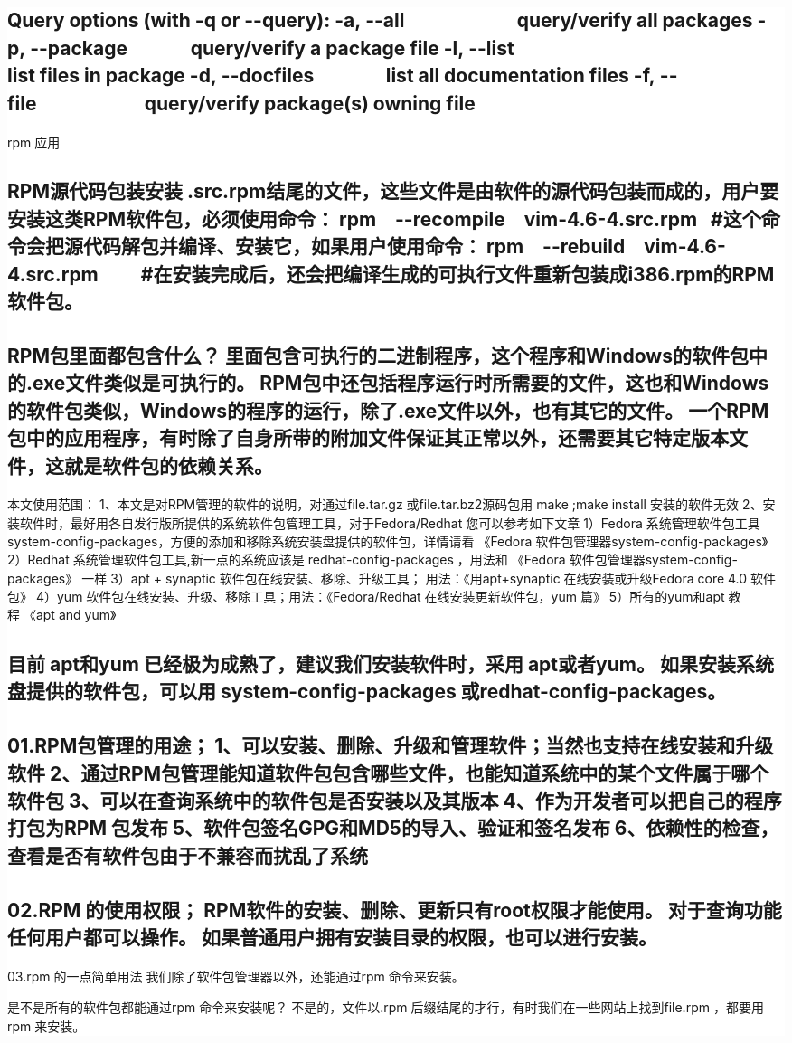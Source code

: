 Query options (with -q or --query):
-a, --all                         query/verify all packages
-p, --package              query/verify a package file
-l, --list                         list files in package
-d, --docfiles                list all documentation files
-f, --file                        query/verify package(s) owning file
---------------------------------------------------------------------------------------------------------------


rpm 应用

RPM源代码包装安装
.src.rpm结尾的文件，这些文件是由软件的源代码包装而成的，用户要安装这类RPM软件包，必须使用命令：
rpm　--recompile　vim-4.6-4.src.rpm   #这个命令会把源代码解包并编译、安装它，如果用户使用命令：
rpm　--rebuild　vim-4.6-4.src.rpm　　 #在安装完成后，还会把编译生成的可执行文件重新包装成i386.rpm的RPM软件包。
---------------------------------------------------------------------------------------------------------------
RPM包里面都包含什么？
里面包含可执行的二进制程序，这个程序和Windows的软件包中的.exe文件类似是可执行的。
RPM包中还包括程序运行时所需要的文件，这也和Windows的软件包类似，Windows的程序的运行，除了.exe文件以外，也有其它的文件。
一个RPM 包中的应用程序，有时除了自身所带的附加文件保证其正常以外，还需要其它特定版本文件，这就是软件包的依赖关系。
---------------------------------------------------------------------------------------------------------------
本文使用范围：
1、本文是对RPM管理的软件的说明，对通过file.tar.gz 或file.tar.bz2源码包用 make ;make install 安装的软件无效
2、安装软件时，最好用各自发行版所提供的系统软件包管理工具，对于Fedora/Redhat 您可以参考如下文章
1）Fedora 系统管理软件包工具 system-config-packages，方便的添加和移除系统安装盘提供的软件包，详情请看 《Fedora 软件包管理器system-config-packages》
2）Redhat 系统管理软件包工具,新一点的系统应该是 redhat-config-packages ，用法和 《Fedora 软件包管理器system-config-packages》 一样
3）apt + synaptic 软件包在线安装、移除、升级工具； 用法：《用apt+synaptic 在线安装或升级Fedora core 4.0 软件包》
4）yum 软件包在线安装、升级、移除工具；用法：《Fedora/Redhat 在线安装更新软件包，yum 篇》
5）所有的yum和apt 教程 《apt and yum》

目前 apt和yum 已经极为成熟了，建议我们安装软件时，采用 apt或者yum。
如果安装系统盘提供的软件包，可以用 system-config-packages 或redhat-config-packages。
---------------------------------------------------------------------------------------------------------------
01.RPM包管理的用途；
1、可以安装、删除、升级和管理软件；当然也支持在线安装和升级软件
2、通过RPM包管理能知道软件包包含哪些文件，也能知道系统中的某个文件属于哪个软件包
3、可以在查询系统中的软件包是否安装以及其版本
4、作为开发者可以把自己的程序打包为RPM 包发布
5、软件包签名GPG和MD5的导入、验证和签名发布
6、依赖性的检查，查看是否有软件包由于不兼容而扰乱了系统
---------------------------------------------------------------------------------------------------------------
02.RPM 的使用权限；
RPM软件的安装、删除、更新只有root权限才能使用。
对于查询功能任何用户都可以操作。
如果普通用户拥有安装目录的权限，也可以进行安装。
---------------------------------------------------------------------------------------------------------------
03.rpm 的一点简单用法
我们除了软件包管理器以外，还能通过rpm 命令来安装。

是不是所有的软件包都能通过rpm 命令来安装呢？
不是的，文件以.rpm 后缀结尾的才行，有时我们在一些网站上找到file.rpm ，都要用 rpm 来安装。
